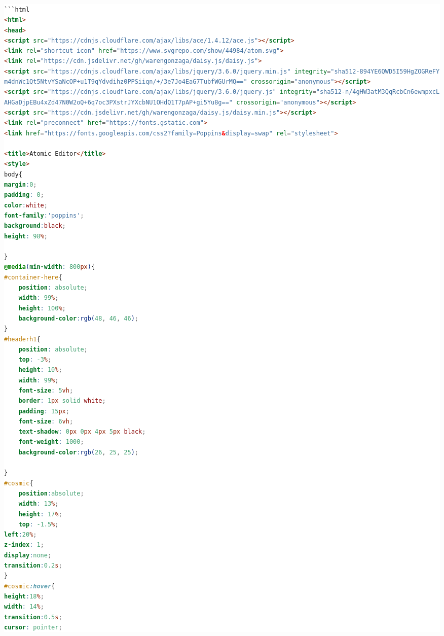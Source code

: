 ```html
```html
<html>
<head>
<script src="https://cdnjs.cloudflare.com/ajax/libs/ace/1.4.12/ace.js"></script>
<link rel="shortcut icon" href="https://www.svgrepo.com/show/44984/atom.svg">
<link rel="https://cdn.jsdelivr.net/gh/warengonzaga/daisy.js/daisy.js">
<script src="https://cdnjs.cloudflare.com/ajax/libs/jquery/3.6.0/jquery.min.js" integrity="sha512-894YE6QWD5I59HgZOGReFYm4dnWc1Qt5NtvYSaNcOP+u1T9qYdvdihz0PPSiiqn/+/3e7Jo4EaG7TubfWGUrMQ==" crossorigin="anonymous"></script>
<script src="https://cdnjs.cloudflare.com/ajax/libs/jquery/3.6.0/jquery.js" integrity="sha512-n/4gHW3atM3QqRcbCn6ewmpxcLAHGaDjpEBu4xZd47N0W2oQ+6q7oc3PXstrJYXcbNU1OHdQ1T7pAP+gi5Yu8g==" crossorigin="anonymous"></script>
<script src="https://cdn.jsdelivr.net/gh/warengonzaga/daisy.js/daisy.min.js"></script>
<link rel="preconnect" href="https://fonts.gstatic.com">
<link href="https://fonts.googleapis.com/css2?family=Poppins&display=swap" rel="stylesheet">

<title>Atomic Editor</title>
<style>
body{
margin:0;
padding: 0;
color:white;
font-family:'poppins';
background:black;
height: 98%;

}
@media(min-width: 800px){
#container-here{
    position: absolute;
    width: 99%;
    height: 100%;
    background-color:rgb(48, 46, 46);
}
#headerh1{
    position: absolute;
    top: -3%;
    height: 10%;
    width: 99%;
    font-size: 5vh;
    border: 1px solid white;
    padding: 15px;
    font-size: 6vh;
    text-shadow: 0px 0px 4px 5px black;
    font-weight: 1000;
    background-color:rgb(26, 25, 25);
    
}
#cosmic{
    position:absolute;
    width: 13%;
    height: 17%;
    top: -1.5%;
left:20%;
z-index: 1;
display:none;
transition:0.2s;
}
#cosmic:hover{
height:18%;
width: 14%;
transition:0.5s;
cursor: pointer;
```